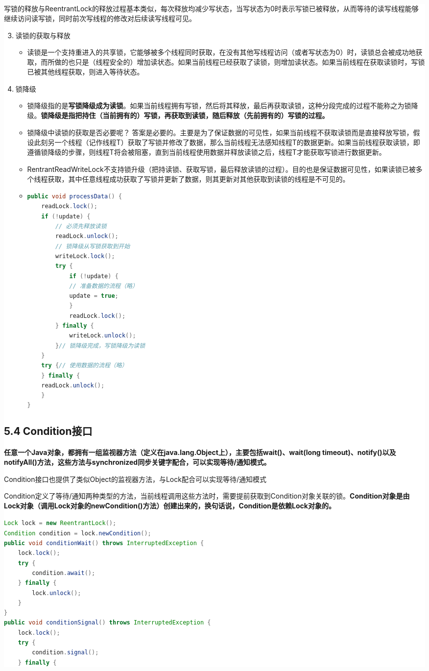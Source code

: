 写锁的释放与ReentrantLock的释放过程基本类似，每次释放均减少写状态，当写状态为0时表示写锁已被释放，从而等待的读写线程能够继续访问读写锁，同时前次写线程的修改对后续读写线程可见。

3. 读锁的获取与释放
   - 读锁是一个支持重进入的共享锁，它能够被多个线程同时获取，在没有其他写线程访问（或者写状态为0）时，读锁总会被成功地获取，而所做的也只是（线程安全的）增加读状态。如果当前线程已经获取了读锁，则增加读状态。如果当前线程在获取读锁时，写锁已被其他线程获取，则进入等待状态。

4. 锁降级

   - 锁降级指的是**写锁降级成为读锁**。如果当前线程拥有写锁，然后将其释放，最后再获取读锁，这种分段完成的过程不能称之为锁降级。**锁降级是指把持住（当前拥有的）写锁，再获取到读锁，随后释放（先前拥有的）写锁的过程。**

   - 锁降级中读锁的获取是否必要呢？ 答案是必要的。主要是为了保证数据的可见性，如果当前线程不获取读锁而是直接释放写锁，假设此刻另一个线程（记作线程T）获取了写锁并修改了数据，那么当前线程无法感知线程T的数据更新。如果当前线程获取读锁，即遵循锁降级的步骤，则线程T将会被阻塞，直到当前线程使用数据并释放读锁之后，线程T才能获取写锁进行数据更新。

   - RentrantReadWriteLock不支持锁升级（把持读锁、获取写锁，最后释放读锁的过程）。目的也是保证数据可见性，如果读锁已被多个线程获取，其中任意线程成功获取了写锁并更新了数据，则其更新对其他获取到读锁的线程是不可见的。

   - ```java
     public void processData() {
         readLock.lock();
         if (!update) {
             // 必须先释放读锁
             readLock.unlock();
             // 锁降级从写锁获取到开始
             writeLock.lock();
             try {
                 if (!update) {
                 // 准备数据的流程（略）
                 update = true;
                 }
                 readLock.lock();
             } finally {
                 writeLock.unlock();
             }// 锁降级完成，写锁降级为读锁
         }
         try {// 使用数据的流程（略）
         } finally {
         readLock.unlock();
         }
     }
     ```

## 5.4 Condition接口
**任意一个Java对象，都拥有一组监视器方法（定义在java.lang.Object上），主要包括wait()、wait(long timeout)、notify()以及notifyAll()方法，这些方法与synchronized同步关键字配合，可以实现等待/通知模式。**

Condition接口也提供了类似Object的监视器方法，与Lock配合可以实现等待/通知模式

Condition定义了等待/通知两种类型的方法，当前线程调用这些方法时，需要提前获取到Condition对象关联的锁。**Condition对象是由Lock对象（调用Lock对象的newCondition()方法）创建出来的，换句话说，Condition是依赖Lock对象的。**

```java
Lock lock = new ReentrantLock();
Condition condition = lock.newCondition();
public void conditionWait() throws InterruptedException {
    lock.lock();
    try {
        condition.await();
    } finally {
        lock.unlock();
    }
}
public void conditionSignal() throws InterruptedException {
    lock.lock();
    try {
        condition.signal();
    } finally {
```
